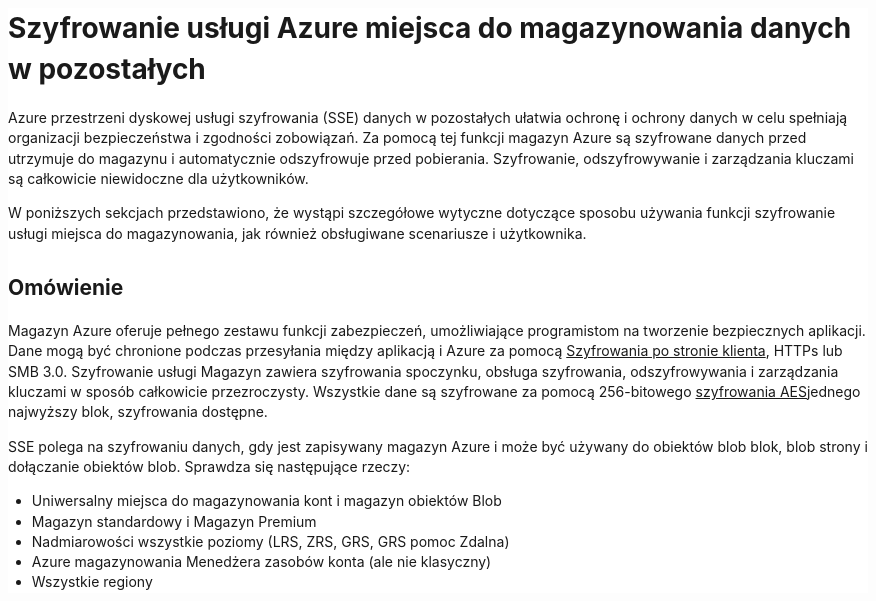 <properties
    pageTitle="Szyfrowanie usługi Azure miejsca do magazynowania danych w pozostałych | Microsoft Azure"
    description="Szyfrowanie magazyn obiektów Blob platformy Azure na stronie usługi przechowywania danych za pomocą funkcji szyfrowanie usługi Azure miejsca do magazynowania i odszyfrować podczas pobierania danych."
    services="storage"
    documentationCenter=".net"
    authors="robinsh"
    manager="carmonm"
    editor="tysonn"/>

<tags
    ms.service="storage"
    ms.workload="storage"
    ms.tgt_pltfrm="na"
    ms.devlang="na"
    ms.topic="article"
    ms.date="09/16/2016"
    ms.author="robinsh"/>

# <a name="azure-storage-service-encryption-for-data-at-rest"></a>Szyfrowanie usługi Azure miejsca do magazynowania danych w pozostałych

Azure przestrzeni dyskowej usługi szyfrowania (SSE) danych w pozostałych ułatwia ochronę i ochrony danych w celu spełniają organizacji bezpieczeństwa i zgodności zobowiązań. Za pomocą tej funkcji magazyn Azure są szyfrowane danych przed utrzymuje do magazynu i automatycznie odszyfrowuje przed pobierania. Szyfrowanie, odszyfrowywanie i zarządzania kluczami są całkowicie niewidoczne dla użytkowników.

W poniższych sekcjach przedstawiono, że wystąpi szczegółowe wytyczne dotyczące sposobu używania funkcji szyfrowanie usługi miejsca do magazynowania, jak również obsługiwane scenariusze i użytkownika.

## <a name="overview"></a>Omówienie

Magazyn Azure oferuje pełnego zestawu funkcji zabezpieczeń, umożliwiające programistom na tworzenie bezpiecznych aplikacji. Dane mogą być chronione podczas przesyłania między aplikacją i Azure za pomocą [Szyfrowania po stronie klienta](storage-client-side-encryption.md), HTTPs lub SMB 3.0. Szyfrowanie usługi Magazyn zawiera szyfrowania spoczynku, obsługa szyfrowania, odszyfrowywania i zarządzania kluczami w sposób całkowicie przezroczysty. Wszystkie dane są szyfrowane za pomocą 256-bitowego [szyfrowania AES](https://en.wikipedia.org/wiki/Advanced_Encryption_Standard)jednego najwyższy blok, szyfrowania dostępne.

SSE polega na szyfrowaniu danych, gdy jest zapisywany magazyn Azure i może być używany do obiektów blob blok, blob strony i dołączanie obiektów blob. Sprawdza się następujące rzeczy:

-   Uniwersalny miejsca do magazynowania kont i magazyn obiektów Blob
-   Magazyn standardowy i Magazyn Premium 
-   Nadmiarowości wszystkie poziomy (LRS, ZRS, GRS, GRS pomoc Zdalna)
-   Azure magazynowania Menedżera zasobów konta (ale nie klasyczny) 
-   Wszystkie regiony

